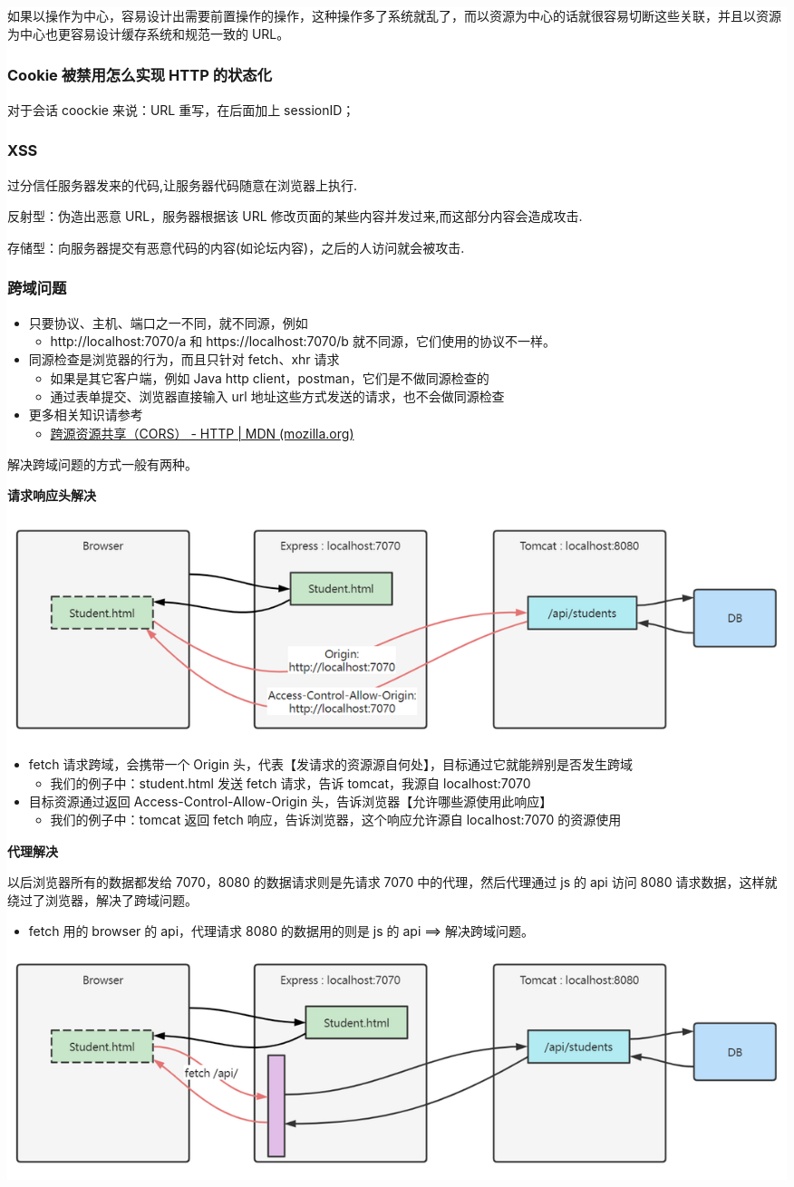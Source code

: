 如果以操作为中心，容易设计出需要前置操作的操作，这种操作多了系统就乱了，而以资源为中心的话就很容易切断这些关联，并且以资源为中心也更容易设计缓存系统和规范一致的 URL。

### Cookie 被禁用怎么实现 HTTP 的状态化

对于会话 coockie 来说：URL 重写，在后面加上 sessionID；

### XSS

过分信任服务器发来的代码,让服务器代码随意在浏览器上执行.

反射型：伪造出恶意 URL，服务器根据该 URL 修改页面的某些内容并发过来,而这部分内容会造成攻击.

存储型：向服务器提交有恶意代码的内容(如论坛内容)，之后的人访问就会被攻击.

### 跨域问题

* 只要协议、主机、端口之一不同，就不同源，例如
    * http://localhost:7070/a 和 https://localhost:7070/b 就不同源，它们使用的协议不一样。
* 同源检查是浏览器的行为，而且只针对 fetch、xhr 请求
    * 如果是其它客户端，例如 Java http client，postman，它们是不做同源检查的
    * 通过表单提交、浏览器直接输入 url 地址这些方式发送的请求，也不会做同源检查
* 更多相关知识请参考
    * [跨源资源共享（CORS） - HTTP | MDN (mozilla.org)](https://developer.mozilla.org/zh-CN/docs/Web/HTTP/CORS)

解决跨域问题的方式一般有两种。

<b>请求响应头解决</b>

<div align="center"><img src="../前端/imgs/image-20220814144040703.png"></div>

* fetch 请求跨域，会携带一个 Origin 头，代表【发请求的资源源自何处】，目标通过它就能辨别是否发生跨域
    * 我们的例子中：student.html 发送 fetch 请求，告诉 tomcat，我源自 localhost:7070
* 目标资源通过返回 Access-Control-Allow-Origin 头，告诉浏览器【允许哪些源使用此响应】
    * 我们的例子中：tomcat 返回 fetch 响应，告诉浏览器，这个响应允许源自 localhost:7070 的资源使用

<b>代理解决</b>

以后浏览器所有的数据都发给 7070，8080 的数据请求则是先请求 7070 中的代理，然后代理通过 js 的 api 访问 8080 请求数据，这样就绕过了浏览器，解决了跨域问题。

- fetch 用的 browser 的 api，代理请求 8080 的数据用的则是 js 的 api ==> 解决跨域问题。

<div align="center"><img src="../前端/imgs/image-20220814161532141.png"></div>
